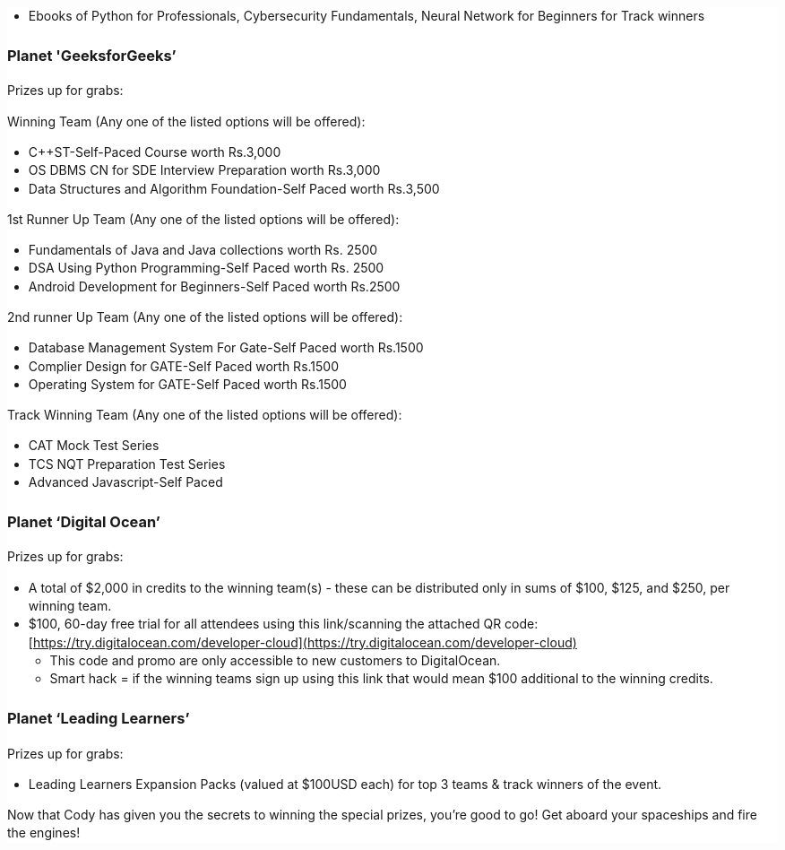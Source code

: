 * Ebooks of Python for Professionals, Cybersecurity Fundamentals, Neural Network for Beginners for Track winners 

### Planet 'GeeksforGeeks’
Prizes up for grabs:

Winning Team (Any one of the listed options will be offered):
* C++ST-Self-Paced Course worth Rs.3,000
* OS DBMS CN for SDE Interview Preparation worth Rs.3,000
* Data Structures and Algorithm Foundation-Self Paced worth Rs.3,500

1st Runner Up Team (Any one of the listed options will be offered):
* Fundamentals of Java and Java collections worth Rs. 2500
* DSA Using Python Programming-Self Paced worth Rs. 2500
* Android Development for Beginners-Self Paced worth Rs.2500

2nd runner Up Team (Any one of the listed options will be offered):
* Database Management System For Gate-Self Paced worth Rs.1500
* Complier Design for GATE-Self Paced worth Rs.1500
* Operating System for GATE-Self Paced worth Rs.1500

Track Winning Team (Any one of the listed options will be offered):
* CAT Mock Test Series
* TCS NQT Preparation Test Series
* Advanced Javascript-Self Paced

### Planet ‘Digital Ocean’
Prizes up for grabs:
* A total of $2,000 in credits to the winning team(s) - these can be distributed only in sums of $100, $125, and $250, per winning team. 
* $100, 60-day free trial for all attendees using this link/scanning the attached QR code: [https://try.digitalocean.com/developer-cloud](https://try.digitalocean.com/developer-cloud)
    * This code and promo are only accessible to new customers to DigitalOcean.	
    * Smart hack = if the winning teams sign up using this link that would mean $100 additional to the winning credits.

### Planet ‘Leading Learners’
Prizes up for grabs:
* Leading Learners Expansion Packs (valued at $100USD each) for top 3 teams & track winners of the event.
 
 
Now that Cody has given you the secrets to winning the special prizes, you’re good to go! Get aboard your spaceships and fire the engines!
